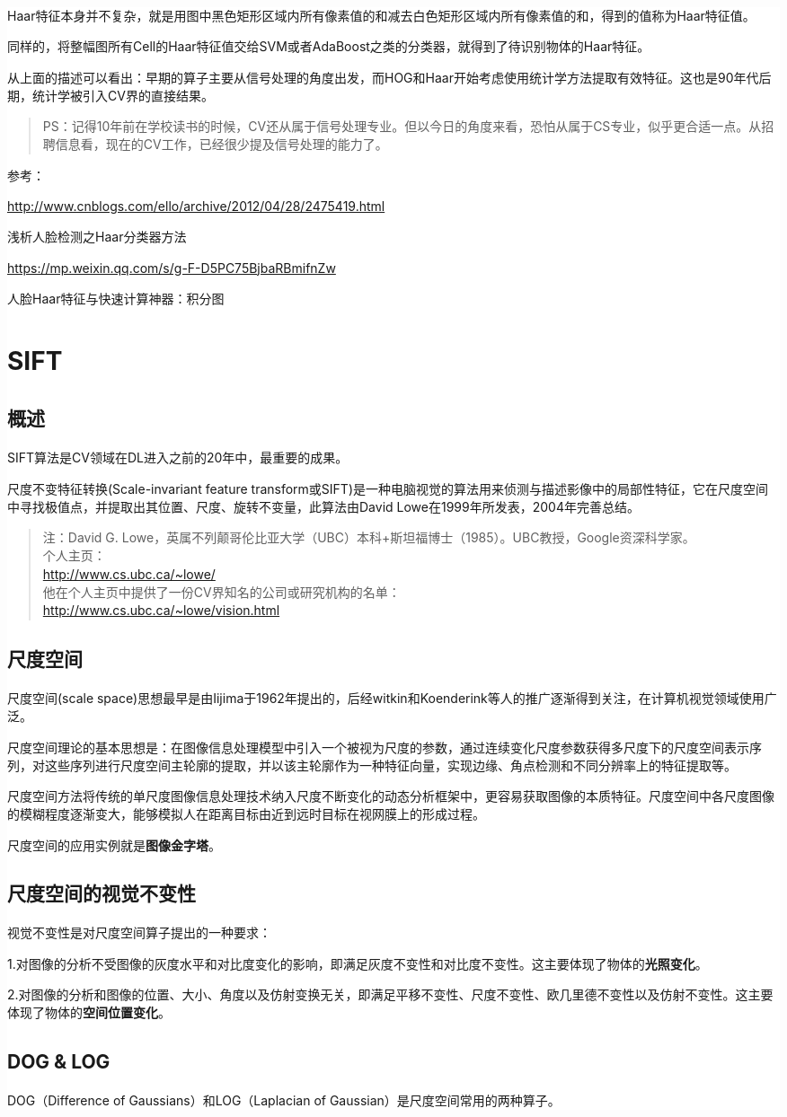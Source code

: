 Haar特征本身并不复杂，就是用图中黑色矩形区域内所有像素值的和减去白色矩形区域内所有像素值的和，得到的值称为Haar特征值。

同样的，将整幅图所有Cell的Haar特征值交给SVM或者AdaBoost之类的分类器，就得到了待识别物体的Haar特征。

从上面的描述可以看出：早期的算子主要从信号处理的角度出发，而HOG和Haar开始考虑使用统计学方法提取有效特征。这也是90年代后期，统计学被引入CV界的直接结果。

>PS：记得10年前在学校读书的时候，CV还从属于信号处理专业。但以今日的角度来看，恐怕从属于CS专业，似乎更合适一点。从招聘信息看，现在的CV工作，已经很少提及信号处理的能力了。

参考：

http://www.cnblogs.com/ello/archive/2012/04/28/2475419.html

浅析人脸检测之Haar分类器方法

https://mp.weixin.qq.com/s/g-F-D5PC75BjbaRBmifnZw

人脸Haar特征与快速计算神器：积分图

# SIFT

## 概述

SIFT算法是CV领域在DL进入之前的20年中，最重要的成果。

尺度不变特征转换(Scale-invariant feature transform或SIFT)是一种电脑视觉的算法用来侦测与描述影像中的局部性特征，它在尺度空间中寻找极值点，并提取出其位置、尺度、旋转不变量，此算法由David Lowe在1999年所发表，2004年完善总结。

>注：David G. Lowe，英属不列颠哥伦比亚大学（UBC）本科+斯坦福博士（1985）。UBC教授，Google资深科学家。   
>个人主页：   
>http://www.cs.ubc.ca/~lowe/   
>他在个人主页中提供了一份CV界知名的公司或研究机构的名单：   
>http://www.cs.ubc.ca/~lowe/vision.html

## 尺度空间

尺度空间(scale space)思想最早是由Iijima于1962年提出的，后经witkin和Koenderink等人的推广逐渐得到关注，在计算机视觉领域使用广泛。

尺度空间理论的基本思想是：在图像信息处理模型中引入一个被视为尺度的参数，通过连续变化尺度参数获得多尺度下的尺度空间表示序列，对这些序列进行尺度空间主轮廓的提取，并以该主轮廓作为一种特征向量，实现边缘、角点检测和不同分辨率上的特征提取等。

尺度空间方法将传统的单尺度图像信息处理技术纳入尺度不断变化的动态分析框架中，更容易获取图像的本质特征。尺度空间中各尺度图像的模糊程度逐渐变大，能够模拟人在距离目标由近到远时目标在视网膜上的形成过程。

尺度空间的应用实例就是**图像金字塔**。

## 尺度空间的视觉不变性

视觉不变性是对尺度空间算子提出的一种要求：

1.对图像的分析不受图像的灰度水平和对比度变化的影响，即满足灰度不变性和对比度不变性。这主要体现了物体的**光照变化**。

2.对图像的分析和图像的位置、大小、角度以及仿射变换无关，即满足平移不变性、尺度不变性、欧几里德不变性以及仿射不变性。这主要体现了物体的**空间位置变化**。

## DOG & LOG

DOG（Difference of Gaussians）和LOG（Laplacian of Gaussian）是尺度空间常用的两种算子。
